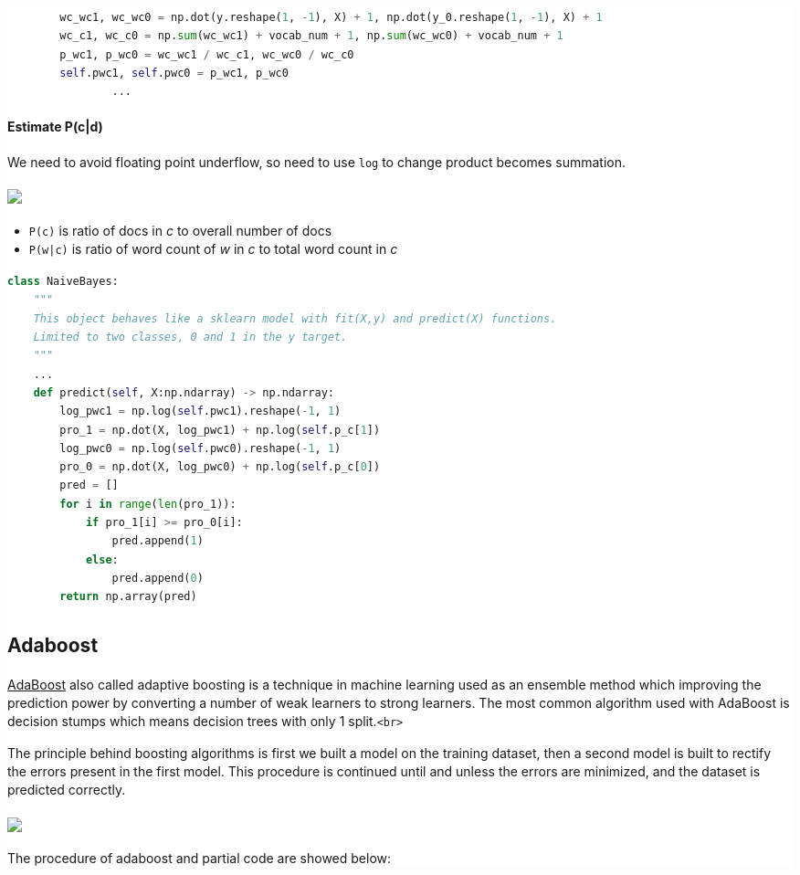 ```python
        wc_wc1, wc_wc0 = np.dot(y.reshape(1, -1), X) + 1, np.dot(y_0.reshape(1, -1), X) + 1
        wc_c1, wc_c0 = np.sum(wc_wc1) + vocab_num + 1, np.sum(wc_wc0) + vocab_num + 1
        p_wc1, p_wc0 = wc_wc1 / wc_c1, wc_wc0 / wc_c0
        self.pwc1, self.pwc0 = p_wc1, p_wc0
				...
```

#### Estimate P(c|d)

We need to avoid floating point underflow, so need to use `log` to change product becomes summation.

<img src="images/d2c.png" width="400" style="padding-top:5px">

- `P(c)` is ratio of docs in *c* to overall number of docs
- `P(w|c)` is ratio of word count of *w* in *c* to total word count in *c*

```python
class NaiveBayes:
    """
    This object behaves like a sklearn model with fit(X,y) and predict(X) functions.
    Limited to two classes, 0 and 1 in the y target.
    """
    ...
    def predict(self, X:np.ndarray) -> np.ndarray:
        log_pwc1 = np.log(self.pwc1).reshape(-1, 1)
        pro_1 = np.dot(X, log_pwc1) + np.log(self.p_c[1])
        log_pwc0 = np.log(self.pwc0).reshape(-1, 1)
        pro_0 = np.dot(X, log_pwc0) + np.log(self.p_c[0])
        pred = []
        for i in range(len(pro_1)):
            if pro_1[i] >= pro_0[i]:
                pred.append(1)
            else:
                pred.append(0)
        return np.array(pred)
```

## Adaboost

[AdaBoost](https://github.com/ajinChen/machine-learning-from-scratch/blob/main/Adaboost/adaboost.py) also called adaptive boosting is a technique in machine learning used as an ensemble method which improving the prediction power by converting a number of weak learners to strong learners. The most common algorithm used with AdaBoost is decision stumps which means decision trees with only 1 split.`<br>`

The principle behind boosting algorithms is first we built a model on the training dataset, then a second model is built to rectify the errors present in the first model. This procedure is continued until and unless the errors are minimized, and the dataset is predicted correctly.

<img src="images/ada_im.png" width="500" style="padding-top:5px">

The procedure of adaboost and partial code are showed below:

